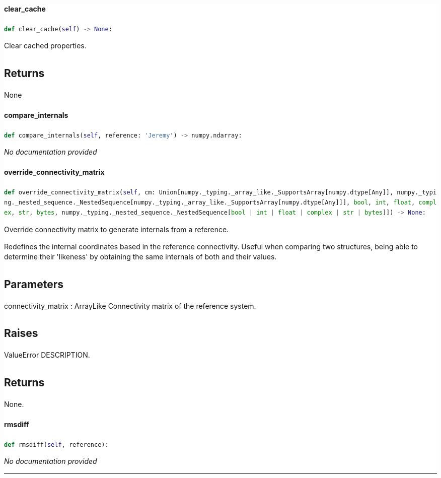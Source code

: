 #### clear_cache

```python
def clear_cache(self) -> None:
```

Clear cached properties.

Returns
-------
None

#### compare_internals

```python
def compare_internals(self, reference: 'Jeremy') -> numpy.ndarray:
```

_No documentation provided_

#### override_connectivity_matrix

```python
def override_connectivity_matrix(self, cm: Union[numpy._typing._array_like._SupportsArray[numpy.dtype[Any]], numpy._typing._nested_sequence._NestedSequence[numpy._typing._array_like._SupportsArray[numpy.dtype[Any]]], bool, int, float, complex, str, bytes, numpy._typing._nested_sequence._NestedSequence[bool | int | float | complex | str | bytes]]) -> None:
```

Override connectivity matrix to generate internals from a reference.

Redefines the internal coordinates based in the reference connectivity.
Useful when comparing two structures, being able to determine their
'likeness' by obtaining the same internals of both and their values.

Parameters
----------
connectivity_matrix : ArrayLike
    Connectivity matrix of the reference system.

Raises
------
ValueError
    DESCRIPTION.

Returns
-------
None.

#### rmsdiff

```python
def rmsdiff(self, reference):
```

_No documentation provided_

---
